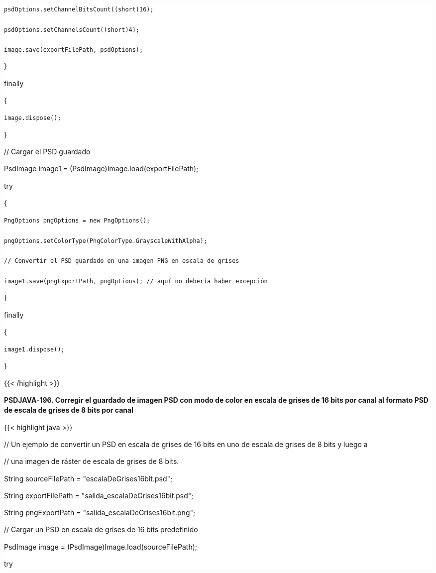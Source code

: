     psdOptions.setChannelBitsCount((short)16);

    psdOptions.setChannelsCount((short)4);

    image.save(exportFilePath, psdOptions);

}

finally

{

    image.dispose();

}

// Cargar el PSD guardado

PsdImage image1 = (PsdImage)Image.load(exportFilePath);

try

{

    PngOptions pngOptions = new PngOptions();

    pngOptions.setColorType(PngColorType.GrayscaleWithAlpha);

    // Convertir el PSD guardado en una imagen PNG en escala de grises

    image1.save(pngExportPath, pngOptions); // aquí no debería haber excepción

}

finally

{

    image1.dispose();

}

{{< /highlight >}}

**PSDJAVA-196. Corregir el guardado de imagen PSD con modo de color en escala de grises de 16 bits por canal al formato PSD de escala de grises de 8 bits por canal**

{{< highlight java >}}

 // Un ejemplo de convertir un PSD en escala de grises de 16 bits en uno de escala de grises de 8 bits y luego a

// una imagen de ráster de escala de grises de 8 bits.

String sourceFilePath = "escalaDeGrises16bit.psd";

String exportFilePath = "salida_escalaDeGrises16bit.psd";

String pngExportPath = "salida_escalaDeGrises16bit.png";

// Cargar un PSD en escala de grises de 16 bits predefinido

PsdImage image = (PsdImage)Image.load(sourceFilePath);

try
